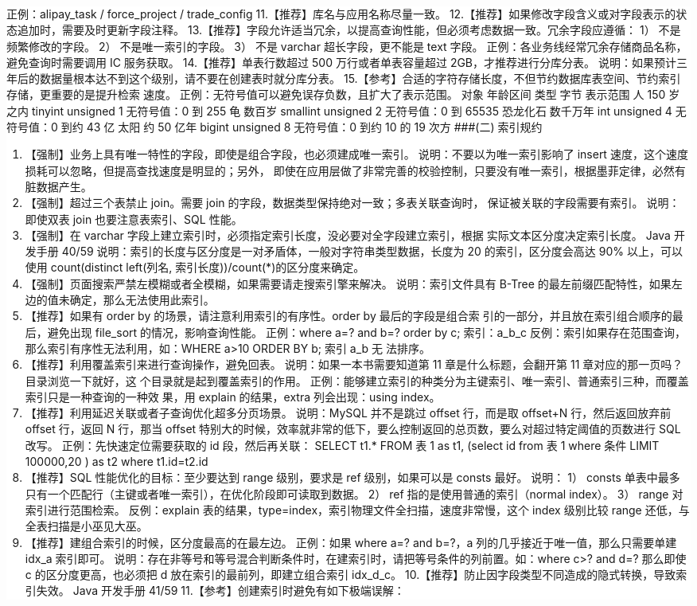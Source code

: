 正例：alipay_task / force_project / trade_config
11.【推荐】库名与应用名称尽量一致。
12.【推荐】如果修改字段含义或对字段表示的状态追加时，需要及时更新字段注释。
13.【推荐】字段允许适当冗余，以提高查询性能，但必须考虑数据一致。冗余字段应遵循：
1） 不是频繁修改的字段。
2） 不是唯一索引的字段。
 3） 不是 varchar 超长字段，更不能是 text 字段。
 正例：各业务线经常冗余存储商品名称，避免查询时需要调用 IC 服务获取。
14.【推荐】单表行数超过 500 万行或者单表容量超过 2GB，才推荐进行分库分表。
说明：如果预计三年后的数据量根本达不到这个级别，请不要在创建表时就分库分表。
15.【参考】合适的字符存储长度，不但节约数据库表空间、节约索引存储，更重要的是提升检索
速度。
正例：无符号值可以避免误存负数，且扩大了表示范围。
对象 年龄区间 类型 字节 表示范围
人 150 岁之内 tinyint unsigned 1 无符号值：0 到 255
龟 数百岁 smallint unsigned 2 无符号值：0 到 65535
恐龙化石 数千万年 int unsigned 4 无符号值：0 到约 43 亿
太阳 约 50 亿年 bigint unsigned 8 无符号值：0 到约 10 的 19 次方
###(二) 索引规约
1. 【强制】业务上具有唯一特性的字段，即使是组合字段，也必须建成唯一索引。
说明：不要以为唯一索引影响了 insert 速度，这个速度损耗可以忽略，但提高查找速度是明显的；另外，
即使在应用层做了非常完善的校验控制，只要没有唯一索引，根据墨菲定律，必然有脏数据产生。
2. 【强制】超过三个表禁止 join。需要 join 的字段，数据类型保持绝对一致；多表关联查询时，
保证被关联的字段需要有索引。
说明：即使双表 join 也要注意表索引、SQL 性能。
3. 【强制】在 varchar 字段上建立索引时，必须指定索引长度，没必要对全字段建立索引，根据
实际文本区分度决定索引长度。
Java 开发手册
 40/59
说明：索引的长度与区分度是一对矛盾体，一般对字符串类型数据，长度为 20 的索引，区分度会高达 90%
以上，可以使用 count(distinct left(列名, 索引长度))/count(*)的区分度来确定。
4. 【强制】页面搜索严禁左模糊或者全模糊，如果需要请走搜索引擎来解决。
说明：索引文件具有 B-Tree 的最左前缀匹配特性，如果左边的值未确定，那么无法使用此索引。
5. 【推荐】如果有 order by 的场景，请注意利用索引的有序性。order by 最后的字段是组合索
引的一部分，并且放在索引组合顺序的最后，避免出现 file_sort 的情况，影响查询性能。
正例：where a=? and b=? order by c; 索引：a_b_c
反例：索引如果存在范围查询，那么索引有序性无法利用，如：WHERE a>10 ORDER BY b; 索引 a_b 无
法排序。
6. 【推荐】利用覆盖索引来进行查询操作，避免回表。
说明：如果一本书需要知道第 11 章是什么标题，会翻开第 11 章对应的那一页吗？目录浏览一下就好，这
个目录就是起到覆盖索引的作用。
正例：能够建立索引的种类分为主键索引、唯一索引、普通索引三种，而覆盖索引只是一种查询的一种效
果，用 explain 的结果，extra 列会出现：using index。
7. 【推荐】利用延迟关联或者子查询优化超多分页场景。
说明：MySQL 并不是跳过 offset 行，而是取 offset+N 行，然后返回放弃前 offset 行，返回 N 行，那当
offset 特别大的时候，效率就非常的低下，要么控制返回的总页数，要么对超过特定阈值的页数进行 SQL
改写。
正例：先快速定位需要获取的 id 段，然后再关联：
 SELECT t1.* FROM 表 1 as t1, (select id from 表 1 where 条件 LIMIT 100000,20 ) as t2 where t1.id=t2.id
8. 【推荐】SQL 性能优化的目标：至少要达到 range 级别，要求是 ref 级别，如果可以是 consts
最好。
说明：
1） consts 单表中最多只有一个匹配行（主键或者唯一索引），在优化阶段即可读取到数据。
2） ref 指的是使用普通的索引（normal index）。 3） range 对索引进行范围检索。
反例：explain 表的结果，type=index，索引物理文件全扫描，速度非常慢，这个 index 级别比较 range
还低，与全表扫描是小巫见大巫。
9. 【推荐】建组合索引的时候，区分度最高的在最左边。
正例：如果 where a=? and b=?，a 列的几乎接近于唯一值，那么只需要单建 idx_a 索引即可。
说明：存在非等号和等号混合判断条件时，在建索引时，请把等号条件的列前置。如：where c>? and d=? 
那么即使 c 的区分度更高，也必须把 d 放在索引的最前列，即建立组合索引 idx_d_c。
10.【推荐】防止因字段类型不同造成的隐式转换，导致索引失效。
Java 开发手册
 41/59
11.【参考】创建索引时避免有如下极端误解：